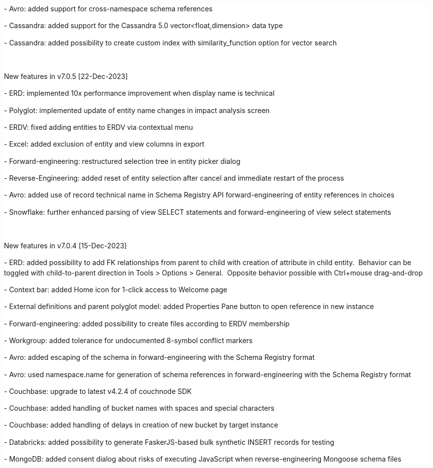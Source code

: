 \- Avro: added support for cross-namespace schema references

\- Cassandra: added support for the Cassandra 5.0 vector\<float,dimension\> data type

\- Cassandra: added possibility to create custom index with similarity\_function option for vector search

&nbsp;

New features in v7.0.5 \[22-Dec-2023\]

\- ERD: implemented 10x performance improvement when display name is technical

\- Polyglot: implemented update of entity name changes in impact analysis screen

\- ERDV: fixed adding entities to ERDV via contextual menu

\- Excel: added exclusion of entity and view columns in export&nbsp;

\- Forward-engineering: restructured selection tree in entity picker dialog

\- Reverse-Engineering: added reset of entity selection after cancel and immediate restart of the process

\- Avro: added use of record technical name in Schema Registry API forward-engineering of entity references in choices

\- Snowflake: further enhanced parsing of view SELECT statements and forward-engineering of view select statements

&nbsp;

New features in v7.0.4 \[15-Dec-2023\]

\- ERD: added possibility to add FK relationships from parent to child with creation of attribute in child entity.&nbsp; Behavior can be toggled with child-to-parent direction in Tools \> Options \> General.&nbsp; Opposite behavior possible with Ctrl+mouse drag-and-drop

\- Context bar: added Home icon for 1-click access to Welcome page

\- External definitions and parent polyglot model: added Properties Pane button to open reference in new instance

\- Forward-engineering: added possibility to create files according to ERDV membership

\- Workgroup: added tolerance for undocumented 8-symbol conflict markers

\- Avro: added escaping of the schema in forward-engineering with the Schema Registry format

\- Avro: used namespace.name for generation of schema references in forward-engineering with the Schema Registry format

\- Couchbase: upgrade to latest v4.2.4 of couchnode SDK

\- Couchbase: added handling of bucket names with spaces and special characters

\- Couchbase: added handling of delays in creation of new bucket by target instance

\- Databricks: added possibility to generate FaskerJS-based bulk synthetic INSERT records for testing

\- MongoDB: added consent dialog about risks of executing JavaScript when reverse-engineering Mongoose schema files
